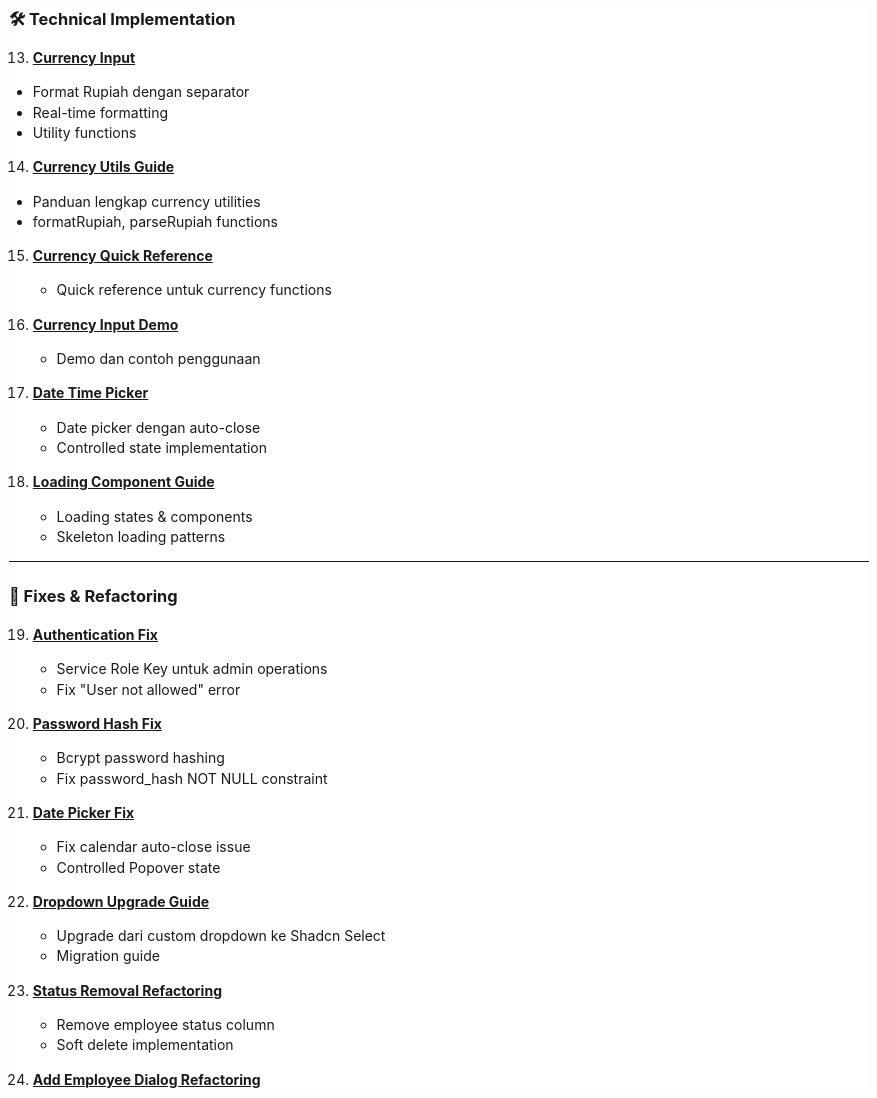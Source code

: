 ### 🛠️ Technical Implementation

13. **[Currency Input](./CURRENCY_INPUT_IMPLEMENTATION.md)**

- Format Rupiah dengan separator
- Real-time formatting
- Utility functions

14. **[Currency Utils Guide](./CURRENCY_UTILS_GUIDE.md)**

- Panduan lengkap currency utilities
- formatRupiah, parseRupiah functions

15. **[Currency Quick Reference](./CURRENCY_QUICK_REFERENCE.md)**

    - Quick reference untuk currency functions

16. **[Currency Input Demo](./CURRENCY_INPUT_DEMO.md)**

    - Demo dan contoh penggunaan

17. **[Date Time Picker](./DATE_TIME_PICKER_IMPLEMENTATION.md)**

    - Date picker dengan auto-close
    - Controlled state implementation

18. **[Loading Component Guide](./LOADING_COMPONENT_GUIDE.md)**
    - Loading states & components
    - Skeleton loading patterns

---

### 🐛 Fixes & Refactoring

19. **[Authentication Fix](./AUTH_FIX_SERVICE_ROLE.md)**

    - Service Role Key untuk admin operations
    - Fix "User not allowed" error

20. **[Password Hash Fix](./PASSWORD_HASH_FIX.md)**

    - Bcrypt password hashing
    - Fix password_hash NOT NULL constraint

21. **[Date Picker Fix](./DATE_PICKER_FIX.md)**

    - Fix calendar auto-close issue
    - Controlled Popover state

22. **[Dropdown Upgrade Guide](./DROPDOWN_UPGRADE_GUIDE.md)**

    - Upgrade dari custom dropdown ke Shadcn Select
    - Migration guide

23. **[Status Removal Refactoring](./REFACTORING_STATUS_REMOVAL.md)**

    - Remove employee status column
    - Soft delete implementation

24. **[Add Employee Dialog Refactoring](./REFACTORING_ADD_EMPLOYEE_DIALOG.md)**
